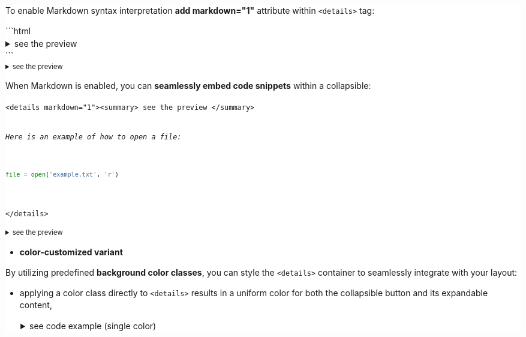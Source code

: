 <span class="c-alert">To enable Markdown syntax interpretation <b>add markdown="1"</b> attribute within</span> `<details>` <span class="c-alert">tag:</span>

<div class="row">
<div style="width:60%" markdown="1">
```html
<details markdown="1"><summary> see the preview </summary>

**By default** `Markdown` **syntax is not automatically
rendered within** `<details>` **component.**
</details>
```
</div>
<div class="pl-2" style="font-size: 0.8em; width: 45%">
<details markdown="1"><summary> see the preview </summary>

**By default** `Markdown` **syntax is not automatically
rendered within** `<details>` **component.**
</details>
</div>
</div>

When Markdown is enabled, you can **seamlessly embed code snippets** within a collapsible:

<div class="row">
<div style="width:60%">
<code class="code-block">&lt;details markdown="1"&gt;&lt;summary&gt; see the preview &lt;/summary&gt;

*Here is an example of how to open a file:*
```python
file = open('example.txt', 'r')
```
&lt;/details&gt;</code>
</div>
<div class="pl-2" style="font-size: 0.8em; width: 45%">
<details markdown="1"><summary> see the preview </summary>

*Here is an example of how to open a file:*
```python
file = open('example.txt', 'r')
```
</details>
</div>
</div>


* **color-customized variant**

By utilizing predefined **background color classes**, you can style the `<details>` container to seamlessly integrate with your layout:
* applying a color class directly to `<details>` results in a uniform color for both the collapsible button and its expandable content,

<div style="margin-left: 1.8em;">
<details class="inline" markdown="1"><summary class="italic c-header">see code example (single color)</summary>
